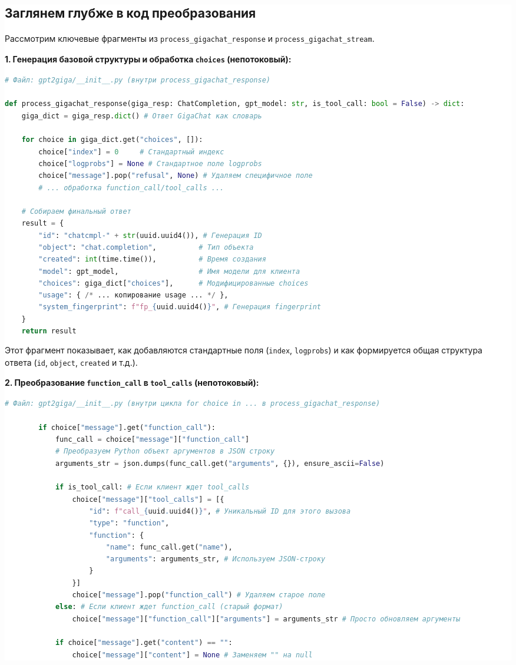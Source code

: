 ## Заглянем глубже в код преобразования

Рассмотрим ключевые фрагменты из `process_gigachat_response` и `process_gigachat_stream`.

**1. Генерация базовой структуры и обработка `choices` (непотоковый):**

```python
# Файл: gpt2giga/__init__.py (внутри process_gigachat_response)

def process_gigachat_response(giga_resp: ChatCompletion, gpt_model: str, is_tool_call: bool = False) -> dict:
    giga_dict = giga_resp.dict() # Ответ GigaChat как словарь

    for choice in giga_dict.get("choices", []):
        choice["index"] = 0     # Стандартный индекс
        choice["logprobs"] = None # Стандартное поле logprobs
        choice["message"].pop("refusal", None) # Удаляем специфичное поле
        # ... обработка function_call/tool_calls ...

    # Собираем финальный ответ
    result = {
        "id": "chatcmpl-" + str(uuid.uuid4()), # Генерация ID
        "object": "chat.completion",          # Тип объекта
        "created": int(time.time()),          # Время создания
        "model": gpt_model,                   # Имя модели для клиента
        "choices": giga_dict["choices"],      # Модифицированные choices
        "usage": { /* ... копирование usage ... */ },
        "system_fingerprint": f"fp_{uuid.uuid4()}", # Генерация fingerprint
    }
    return result
```

Этот фрагмент показывает, как добавляются стандартные поля (`index`, `logprobs`) и как формируется общая структура ответа (`id`, `object`, `created` и т.д.).

**2. Преобразование `function_call` в `tool_calls` (непотоковый):**

```python
# Файл: gpt2giga/__init__.py (внутри цикла for choice in ... в process_gigachat_response)

        if choice["message"].get("function_call"):
            func_call = choice["message"]["function_call"]
            # Преобразуем Python объект аргументов в JSON строку
            arguments_str = json.dumps(func_call.get("arguments", {}), ensure_ascii=False)

            if is_tool_call: # Если клиент ждет tool_calls
                choice["message"]["tool_calls"] = [{
                    "id": f"call_{uuid.uuid4()}", # Уникальный ID для этого вызова
                    "type": "function",
                    "function": {
                        "name": func_call.get("name"),
                        "arguments": arguments_str, # Используем JSON-строку
                    }
                }]
                choice["message"].pop("function_call") # Удаляем старое поле
            else: # Если клиент ждет function_call (старый формат)
                choice["message"]["function_call"]["arguments"] = arguments_str # Просто обновляем аргументы

            if choice["message"].get("content") == "":
                choice["message"]["content"] = None # Заменяем "" на null
```
